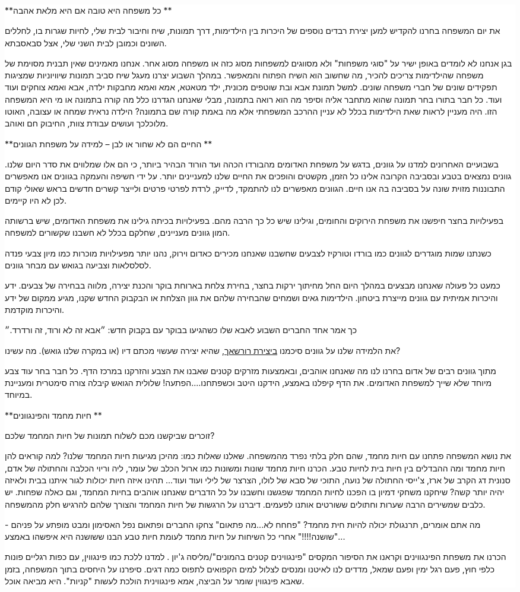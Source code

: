 **כל משפחה היא טובה אם היא מלאת אהבה **

את יום המשפחה בחרנו להקדיש למען יצירת רבדים נוספים של היכרות בין הילדימות, דרך תמונות, שיח וחיבור לבית שלי, לחיות שגרות בו, לחללים השונים וכמובן לבית השני שלי, אצל סבאסבתא. 

בגן אנחנו לא לומדים באופן ישיר על "סוגי משפחות" ולא מסווגים למשפחות מסוג כזה או משפחה מסוג אחר. אנחנו מאמינים שאין תבנית מסוימת של משפחה שהילדימות צריכים להכיר, מה שחשוב הוא השיח הפתוח והמאפשר. במהלך השבוע יצרנו מעגל שיח סביב תמונות שיוויוניות שמציגות תפקידים שונים של חברי משפחה שונים. למשל תמונת אבא ובת שוטפים מכונית, ילד מטאטא, אמא ואמא מחבקות ילדה, אבא ואמא צוחקים ועוד ועוד. כל חבר בתורו בחר תמונה שהוא מתחבר אליה וסיפר מה הוא רואה בתמונה, מבלי שאנחנו הגדרנו כלל מה קורה בתמונה או מי היא המשפחה הזו. היה מעניין לראות שאת הילדימות בכלל לא עניין ההרכב המשפחתי אלא מה באמת קורה שם בתמונה? הילדה נראית שמחה או עצובה, האוטו מלוכלכך ועושים עבודת צוות, החיבוק חם ואוהב. 

**החיים הם לא שחור או לבן – למידה על משפחת הגוונים **

בשבועיים האחרונים למדנו על גוונים, בדגש על משפחת האדומים מהבורדו הכהה ועד הורוד הבהיר ביותר, כי הם אלו שמלווים את סדר היום שלנו. גוונים נמצאים בטבע ובסביבה הקרובה אלינו כל הזמן, מקשטים והופכים את החיים שלנו למעניינים יותר. על ידי חשיפה והעמקה בגוונים אנו מאפשרים התבוננות מזוית שונה על בסביבה בה אנו חיים. הגוונים מאפשרים לנו להתמקד, לדייק, לרדת לפרטי פרטים ולייצר קשרים חדשים בראש שאולי קודם לכן לא היו קיימים. 

בפעילויות בחצר חיפשנו את משפחת הירוקים והחומים, וגילינו שיש כל כך הרבה מהם. בפעילויות בכיתה גילינו את משפחת האדומים, שיש ברשותה המון גוונים מעניינים, שחלקם בכלל לא חשבנו שקשורים למשפחה. 

כשנתנו שמות מוגדרים לגוונים כמו בורדו וטורקיז לצבעים שחשבנו שאנחנו מכירים כאדום וירוק, נהנו יותר מפעילויות מוכרות כמו מיון צבעי פנדה לסלסלאות וצביעה בגואש עם מבחר גוונים. 

כמעט כל פעולה שאנחנו מבצעים במהלך היום החל מחיתוך ירקות בחצר, בחירת צלחת בארוחת בוקר והכנת יצירה, מלווה בבחירה של צבעים. ידע והיכרות אמיתית עם גוונים מייצרת ביטחון. הילדימות גאים ושמחים שהבחירה שלהם את גוון הצלחת או הבקבוק החדש שקנו, מגיע ממקום של ידע והיכרות מוקדמת. 

כך אמר אחד החברים השבוע לאבא שלו כשהגיעו בבוקר עם בקבוק חדש: ״אבא זה לא ורוד, זה ורדרד.״

את הלמידה שלנו על גוונים סיכמנו [ביצירת רורשאך](<https://www.hamichlol.org.il/%D7%9E%D7%91%D7%97%D7%9F_%D7%9B%D7%AA%D7%9E%D7%99_%D7%94%D7%93%D7%99%D7%95_%D7%A9%D7%9C_%D7%A8%D7%95%D7%A8%D7%A9%D7%90%D7%9A >), שהיא יצירה שעשוי מכתם דיו (או במקרה שלנו גואש). מה עשינו?

מתוך גוונים רבים של אדום בחרנו לנו מה שאנחנו אוהבים, ובאמצעות מזרקים קטנים שאבנו את הצבע והזרקנו במרכז הדף. כל חבר בחר עוד צבע מיוחד שלא שייך למשפחת האדומים. את הדף קיפלנו באמצע, הידקנו היטב וכשפתחנו....הפתעה! שלולית הגואש קיבלה צורה סימטרית ומעניינת במיוחד. 

**חיות מחמד והפינגוונים **

זוכרים שביקשנו מכם לשלוח תמונות של חיות המחמד שלכם? 

את נושא המשפחה פתחנו עם חיות מחמד, שהם חלק בלתי נפרד מהמשפחה. שאלנו שאלות כמו: מהיכן מגיעות חיות המחמד שלנו? למה קוראים להן חיות מחמד ומה ההבדלים בין חיות בית לחיות טבע. הכרנו חיות מחמד שונות ומשונות כמו ארול הכלב של עומר, ליה וריוי הכלבה והחתולה של אדם, סנונית דג הקרב של ארז, צ'ייסי החתולה של נועה, התוכי של סבא של לולו, הצרצר של לילי ועוד ועוד... תהינו איזה חיות יכולות לגור איתנו בבית ולאיזה יהיה יותר קשה? שיחקנו משחקי דמיון בו הפכנו לחיות המחמד שפגשנו וחשבנו על כל הדברים שאנחנו אוהבים בחיות המחמד, וגם כאלה שפחות. יש כלבים שמשירים הרבה שערות וחתולים ששורטים אותנו לפעמים. דיברנו על הרגשות של חיות המחמד והצורך שלהם להרגיש חלק מהמשפחה.  

מה אתם אומרים, תרנגולת יכולה להיות חית מחמד? "פחחח לא...מה פתאום" צחקו החברים ופתאום נפל האסימון ומבט מופתע על פניהם - "שושנה!!!!" אחרי כל השיחות על חיות מחמד לעומת חיות טבע הבנו ששושנה היא איפשהו באמצע...

הכרנו את משפחת הפינגווינים וקראנו את הסיפור המקסים "פינגווינים קטנים בהמונים"/מליסה ג'יון . למדנו ללכת כמו פינגווין, עם כפות רגליים פונות כלפי חוץ, פעם רגל ימין ופעם שמאל, מדדים לנו לאיטנו ומנסים לצלול למים הקפואים לתפוס כמה דגים. סיפרנו על היחסים בתוך המשפחה, בזמן שאבא פינגווין שומר על הביצה, אמא פינגווינית הולכת לעשות "קניות". היא מביאה אוכל. 
